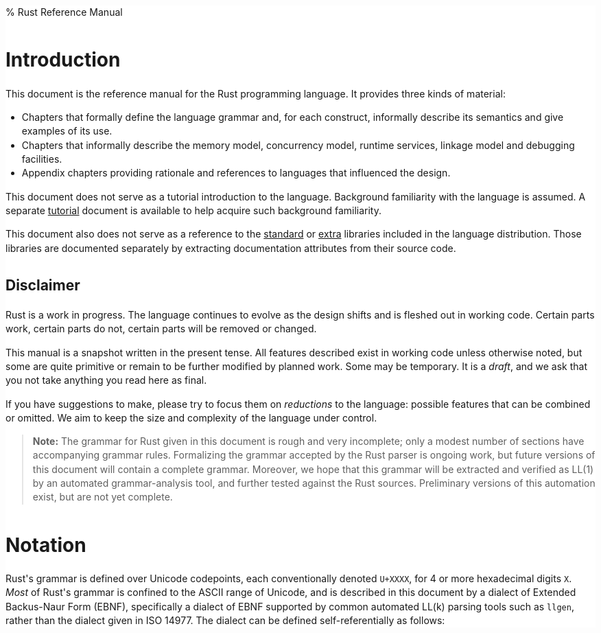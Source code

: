 % Rust Reference Manual

# Introduction

This document is the reference manual for the Rust programming language. It
provides three kinds of material:

  - Chapters that formally define the language grammar and, for each
    construct, informally describe its semantics and give examples of its
    use.
  - Chapters that informally describe the memory model, concurrency model,
    runtime services, linkage model and debugging facilities.
  - Appendix chapters providing rationale and references to languages that
    influenced the design.

This document does not serve as a tutorial introduction to the
language. Background familiarity with the language is assumed. A separate
[tutorial] document is available to help acquire such background familiarity.

This document also does not serve as a reference to the [standard] or [extra]
libraries included in the language distribution. Those libraries are
documented separately by extracting documentation attributes from their
source code.

[tutorial]: tutorial.html
[standard]: std/index.html
[extra]: extra/index.html

## Disclaimer

Rust is a work in progress. The language continues to evolve as the design
shifts and is fleshed out in working code. Certain parts work, certain parts
do not, certain parts will be removed or changed.

This manual is a snapshot written in the present tense. All features described
exist in working code unless otherwise noted, but some are quite primitive or
remain to be further modified by planned work. Some may be temporary. It is a
*draft*, and we ask that you not take anything you read here as final.

If you have suggestions to make, please try to focus them on *reductions* to
the language: possible features that can be combined or omitted. We aim to
keep the size and complexity of the language under control.

> **Note:** The grammar for Rust given in this document is rough and
> very incomplete; only a modest number of sections have accompanying grammar
> rules. Formalizing the grammar accepted by the Rust parser is ongoing work,
> but future versions of this document will contain a complete
> grammar. Moreover, we hope that this grammar will be extracted and verified
> as LL(1) by an automated grammar-analysis tool, and further tested against the
> Rust sources. Preliminary versions of this automation exist, but are not yet
> complete.

# Notation

Rust's grammar is defined over Unicode codepoints, each conventionally
denoted `U+XXXX`, for 4 or more hexadecimal digits `X`. _Most_ of Rust's
grammar is confined to the ASCII range of Unicode, and is described in this
document by a dialect of Extended Backus-Naur Form (EBNF), specifically a
dialect of EBNF supported by common automated LL(k) parsing tools such as
`llgen`, rather than the dialect given in ISO 14977. The dialect can be
defined self-referentially as follows:
